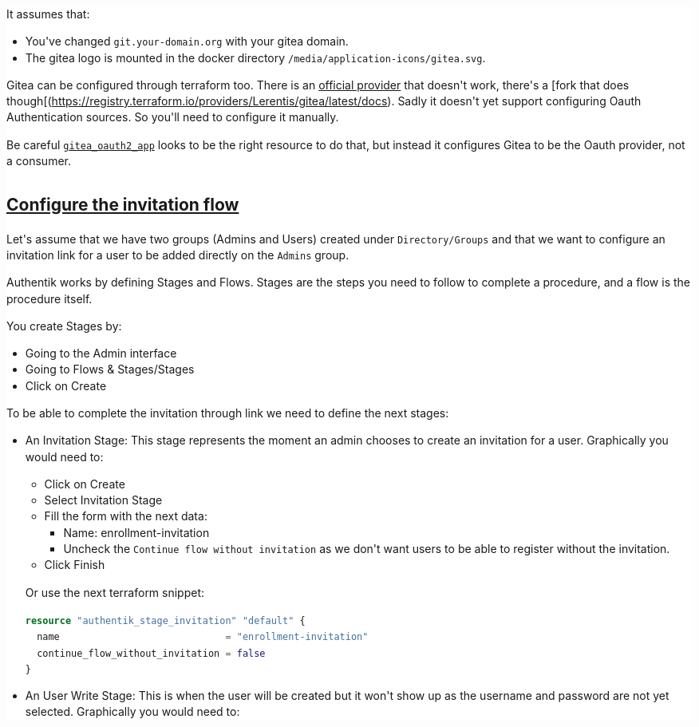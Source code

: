```hcl
```

It assumes that:

* You've changed `git.your-domain.org` with your gitea domain.
* The gitea logo is mounted in the docker directory `/media/application-icons/gitea.svg`.

Gitea can be configured through terraform too. There is an [official provider](https://gitea.com/gitea/terraform-provider-gitea/src/branch/main) that doesn't work, there's a [fork that does though[(https://registry.terraform.io/providers/Lerentis/gitea/latest/docs). Sadly it doesn't yet support configuring Oauth Authentication sources. So you'll need to configure it manually.

Be careful [`gitea_oauth2_app`](https://registry.terraform.io/providers/Lerentis/gitea/latest/docs/resources/oauth2_app) looks to be the right resource to do that, but instead it configures Gitea to be the Oauth provider, not a consumer.

## [Configure the invitation flow](https://yewtu.be/watch?v=mGOTpRfulfQ)

Let's assume that we have two groups (Admins and Users) created under `Directory/Groups` and that we want to configure an invitation link for a user to be added directly on the `Admins` group.

Authentik works by defining Stages and Flows. Stages are the steps you need to follow to complete a procedure, and a flow is the procedure itself.

You create Stages by:
* Going to the Admin interface
* Going to Flows & Stages/Stages
* Click on Create

To be able to complete the invitation through link we need to define the next stages:

* An Invitation Stage: This stage represents the moment an admin chooses to create an invitation for a user. 
  Graphically you would need to:

  * Click on Create
  * Select Invitation Stage
  * Fill the form with the next data:
    * Name: enrollment-invitation
    * Uncheck the `Continue flow without invitation` as we don't want users to be able to register without the invitation.
  * Click Finish

  Or use the next terraform snippet:

  ```terraform
  resource "authentik_stage_invitation" "default" {
    name                             = "enrollment-invitation"
    continue_flow_without_invitation = false
  }
  ```

* An User Write Stage: This is when the user will be created but it won't show up as the username and password are not yet selected.
  Graphically you would need to:
